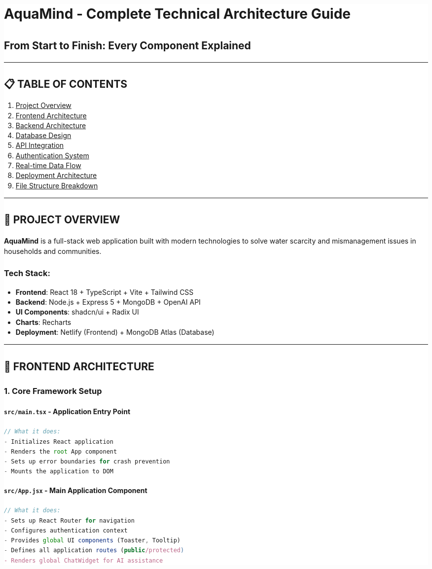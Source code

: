 # AquaMind - Complete Technical Architecture Guide
## From Start to Finish: Every Component Explained

---

## 📋 **TABLE OF CONTENTS**

1. [Project Overview](#project-overview)
2. [Frontend Architecture](#frontend-architecture)
3. [Backend Architecture](#backend-architecture)
4. [Database Design](#database-design)
5. [API Integration](#api-integration)
6. [Authentication System](#authentication-system)
7. [Real-time Data Flow](#real-time-data-flow)
8. [Deployment Architecture](#deployment-architecture)
9. [File Structure Breakdown](#file-structure-breakdown)

---

## 🎯 **PROJECT OVERVIEW**

**AquaMind** is a full-stack web application built with modern technologies to solve water scarcity and mismanagement issues in households and communities.

### **Tech Stack:**
- **Frontend**: React 18 + TypeScript + Vite + Tailwind CSS
- **Backend**: Node.js + Express 5 + MongoDB + OpenAI API
- **UI Components**: shadcn/ui + Radix UI
- **Charts**: Recharts
- **Deployment**: Netlify (Frontend) + MongoDB Atlas (Database)

---

## 🎨 **FRONTEND ARCHITECTURE**

### **1. Core Framework Setup**

#### **`src/main.tsx`** - Application Entry Point
```typescript
// What it does:
- Initializes React application
- Renders the root App component
- Sets up error boundaries for crash prevention
- Mounts the application to DOM
```

#### **`src/App.jsx`** - Main Application Component
```typescript
// What it does:
- Sets up React Router for navigation
- Configures authentication context
- Provides global UI components (Toaster, Tooltip)
- Defines all application routes (public/protected)
- Renders global ChatWidget for AI assistance
```
